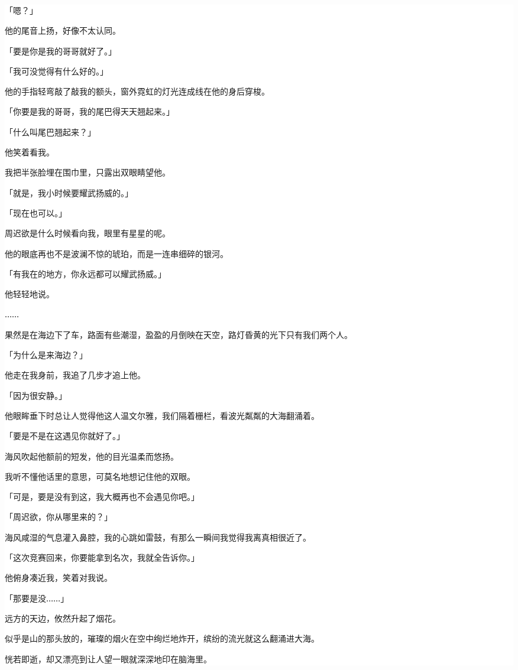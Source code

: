「嗯？」

他的尾音上扬，好像不太认同。

「要是你是我的哥哥就好了。」

「我可没觉得有什么好的。」

他的手指轻弯敲了敲我的额头，窗外霓虹的灯光连成线在他的身后穿梭。

「你要是我的哥哥，我的尾巴得天天翘起来。」

「什么叫尾巴翘起来？」

他笑着看我。

我把半张脸埋在围巾里，只露出双眼睛望他。

「就是，我小时候要耀武扬威的。」

「现在也可以。」

周迟欲是什么时候看向我，眼里有星星的呢。

他的眼底再也不是波澜不惊的琥珀，而是一连串细碎的银河。

「有我在的地方，你永远都可以耀武扬威。」

他轻轻地说。

……

果然是在海边下了车，路面有些潮湿，盈盈的月倒映在天空，路灯昏黄的光下只有我们两个人。

「为什么是来海边？」

他走在我身前，我追了几步才追上他。

「因为很安静。」

他眼眸垂下时总让人觉得他这人温文尔雅，我们隔着栅栏，看波光粼粼的大海翻涌着。

「要是不是在这遇见你就好了。」

海风吹起他额前的短发，他的目光温柔而悠扬。

我听不懂他话里的意思，可莫名地想记住他的双眼。

「可是，要是没有到这，我大概再也不会遇见你吧。」

「周迟欲，你从哪里来的？」

海风咸湿的气息灌入鼻腔，我的心跳如雷鼓，有那么一瞬间我觉得我离真相很近了。

「这次竞赛回来，你要能拿到名次，我就全告诉你。」

他俯身凑近我，笑着对我说。

「那要是没……」

远方的天边，攸然升起了烟花。

似乎是山的那头放的，璀璨的烟火在空中绚烂地炸开，缤纷的流光就这么翻涌进大海。

恍若即逝，却又漂亮到让人望一眼就深深地印在脑海里。
